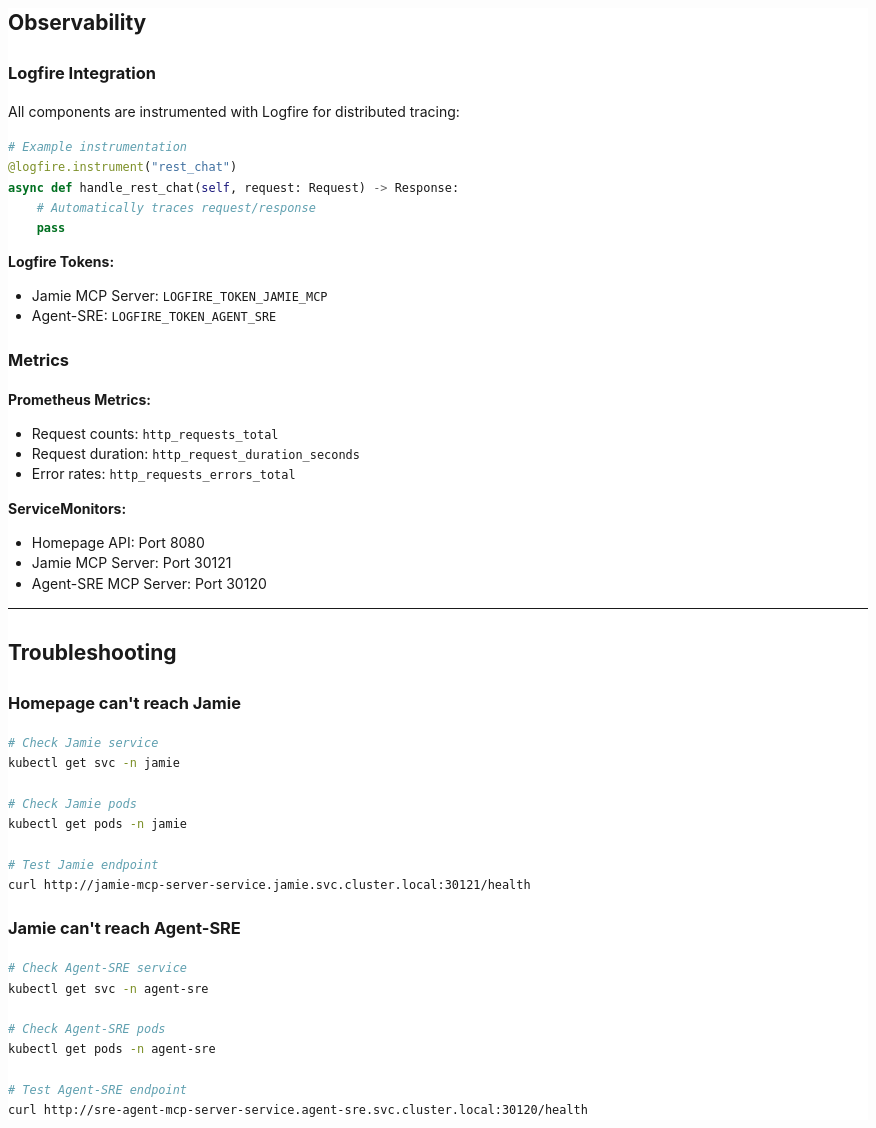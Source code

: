 ## Observability

### Logfire Integration

All components are instrumented with Logfire for distributed tracing:

```python
# Example instrumentation
@logfire.instrument("rest_chat")
async def handle_rest_chat(self, request: Request) -> Response:
    # Automatically traces request/response
    pass
```

**Logfire Tokens:**
- Jamie MCP Server: `LOGFIRE_TOKEN_JAMIE_MCP`
- Agent-SRE: `LOGFIRE_TOKEN_AGENT_SRE`

### Metrics

**Prometheus Metrics:**
- Request counts: `http_requests_total`
- Request duration: `http_request_duration_seconds`
- Error rates: `http_requests_errors_total`

**ServiceMonitors:**
- Homepage API: Port 8080
- Jamie MCP Server: Port 30121
- Agent-SRE MCP Server: Port 30120

---

## Troubleshooting

### Homepage can't reach Jamie

```bash
# Check Jamie service
kubectl get svc -n jamie

# Check Jamie pods
kubectl get pods -n jamie

# Test Jamie endpoint
curl http://jamie-mcp-server-service.jamie.svc.cluster.local:30121/health
```

### Jamie can't reach Agent-SRE

```bash
# Check Agent-SRE service
kubectl get svc -n agent-sre

# Check Agent-SRE pods
kubectl get pods -n agent-sre

# Test Agent-SRE endpoint
curl http://sre-agent-mcp-server-service.agent-sre.svc.cluster.local:30120/health
```
